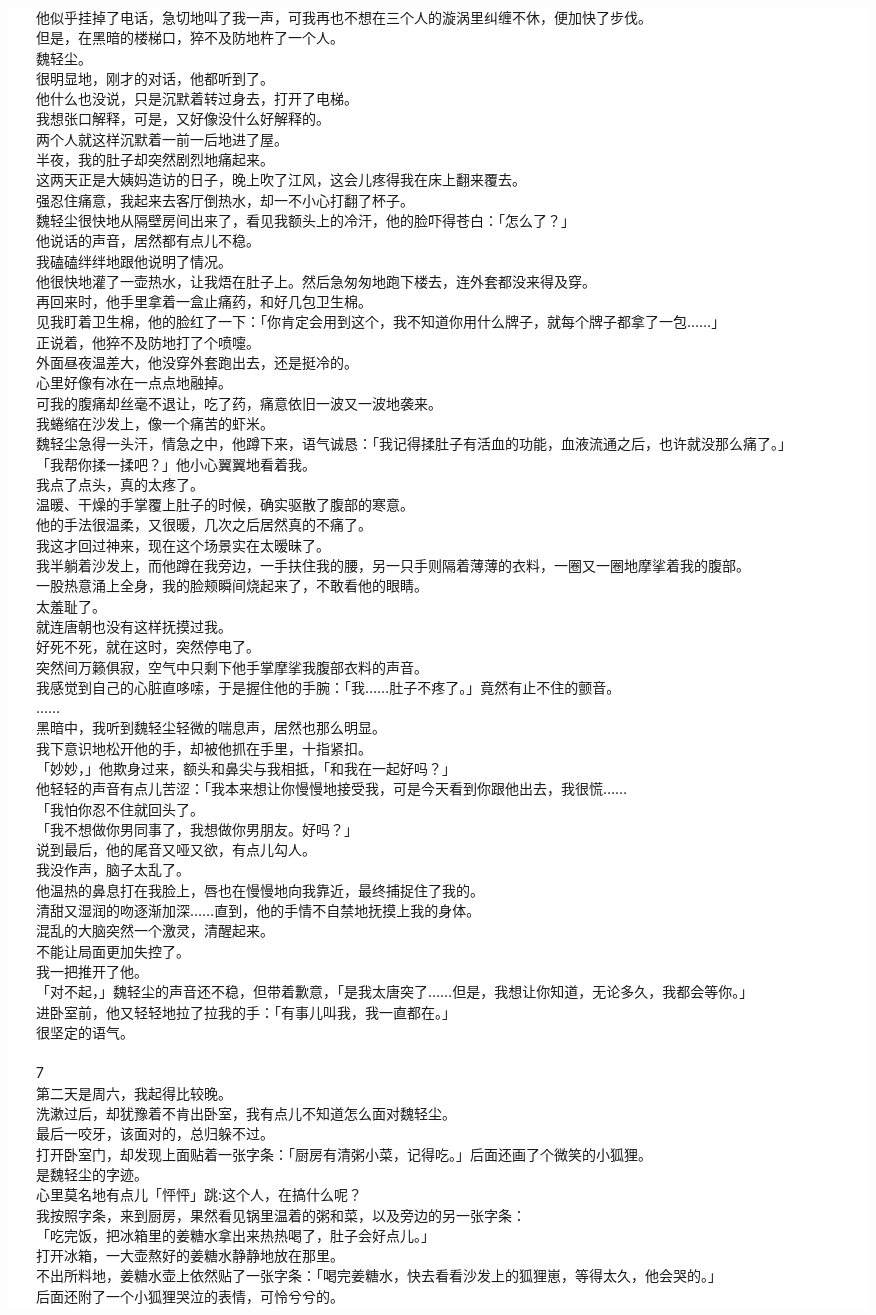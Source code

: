 &emsp;&emsp;他似乎挂掉了电话，急切地叫了我一声，可我再也不想在三个人的漩涡里纠缠不休，便加快了步伐。  
&emsp;&emsp;但是，在黑暗的楼梯口，猝不及防地杵了一个人。  
&emsp;&emsp;魏轻尘。  
&emsp;&emsp;很明显地，刚才的对话，他都听到了。  
&emsp;&emsp;他什么也没说，只是沉默着转过身去，打开了电梯。  
&emsp;&emsp;我想张口解释，可是，又好像没什么好解释的。  
&emsp;&emsp;两个人就这样沉默着一前一后地进了屋。  
&emsp;&emsp;半夜，我的肚子却突然剧烈地痛起来。  
&emsp;&emsp;这两天正是大姨妈造访的日子，晚上吹了江风，这会儿疼得我在床上翻来覆去。  
&emsp;&emsp;强忍住痛意，我起来去客厅倒热水，却一不小心打翻了杯子。  
&emsp;&emsp;魏轻尘很快地从隔壁房间出来了，看见我额头上的冷汗，他的脸吓得苍白：「怎么了？」  
&emsp;&emsp;他说话的声音，居然都有点儿不稳。  
&emsp;&emsp;我磕磕绊绊地跟他说明了情况。  
&emsp;&emsp;他很快地灌了一壶热水，让我焐在肚子上。然后急匆匆地跑下楼去，连外套都没来得及穿。  
&emsp;&emsp;再回来时，他手里拿着一盒止痛药，和好几包卫生棉。  
&emsp;&emsp;见我盯着卫生棉，他的脸红了一下：「你肯定会用到这个，我不知道你用什么牌子，就每个牌子都拿了一包……」  
&emsp;&emsp;正说着，他猝不及防地打了个喷嚏。  
&emsp;&emsp;外面昼夜温差大，他没穿外套跑出去，还是挺冷的。  
&emsp;&emsp;心里好像有冰在一点点地融掉。  
&emsp;&emsp;可我的腹痛却丝毫不退让，吃了药，痛意依旧一波又一波地袭来。  
&emsp;&emsp;我蜷缩在沙发上，像一个痛苦的虾米。  
&emsp;&emsp;魏轻尘急得一头汗，情急之中，他蹲下来，语气诚恳：「我记得揉肚子有活血的功能，血液流通之后，也许就没那么痛了。」  
&emsp;&emsp;「我帮你揉一揉吧？」他小心翼翼地看着我。  
&emsp;&emsp;我点了点头，真的太疼了。  
&emsp;&emsp;温暖、干燥的手掌覆上肚子的时候，确实驱散了腹部的寒意。  
&emsp;&emsp;他的手法很温柔，又很暖，几次之后居然真的不痛了。  
&emsp;&emsp;我这才回过神来，现在这个场景实在太暧昧了。  
&emsp;&emsp;我半躺着沙发上，而他蹲在我旁边，一手扶住我的腰，另一只手则隔着薄薄的衣料，一圈又一圈地摩挲着我的腹部。  
&emsp;&emsp;一股热意涌上全身，我的脸颊瞬间烧起来了，不敢看他的眼睛。  
&emsp;&emsp;太羞耻了。  
&emsp;&emsp;就连唐朝也没有这样抚摸过我。  
&emsp;&emsp;好死不死，就在这时，突然停电了。  
&emsp;&emsp;突然间万籁俱寂，空气中只剩下他手掌摩挲我腹部衣料的声音。  
&emsp;&emsp;我感觉到自己的心脏直哆嗦，于是握住他的手腕：「我……肚子不疼了。」竟然有止不住的颤音。  
&emsp;&emsp;……  
&emsp;&emsp;黑暗中，我听到魏轻尘轻微的喘息声，居然也那么明显。  
&emsp;&emsp;我下意识地松开他的手，却被他抓在手里，十指紧扣。  
&emsp;&emsp;「妙妙，」他欺身过来，额头和鼻尖与我相抵，「和我在一起好吗？」  
&emsp;&emsp;他轻轻的声音有点儿苦涩：「我本来想让你慢慢地接受我，可是今天看到你跟他出去，我很慌……  
&emsp;&emsp;「我怕你忍不住就回头了。  
&emsp;&emsp;「我不想做你男同事了，我想做你男朋友。好吗？」  
&emsp;&emsp;说到最后，他的尾音又哑又欲，有点儿勾人。  
&emsp;&emsp;我没作声，脑子太乱了。  
&emsp;&emsp;他温热的鼻息打在我脸上，唇也在慢慢地向我靠近，最终捕捉住了我的。  
&emsp;&emsp;清甜又湿润的吻逐渐加深……直到，他的手情不自禁地抚摸上我的身体。  
&emsp;&emsp;混乱的大脑突然一个激灵，清醒起来。  
&emsp;&emsp;不能让局面更加失控了。  
&emsp;&emsp;我一把推开了他。  
&emsp;&emsp;「对不起，」魏轻尘的声音还不稳，但带着歉意，「是我太唐突了……但是，我想让你知道，无论多久，我都会等你。」  
&emsp;&emsp;进卧室前，他又轻轻地拉了拉我的手：「有事儿叫我，我一直都在。」  
&emsp;&emsp;很坚定的语气。  
&emsp;&emsp;　  
&emsp;&emsp;7  
&emsp;&emsp;第二天是周六，我起得比较晚。  
&emsp;&emsp;洗漱过后，却犹豫着不肯出卧室，我有点儿不知道怎么面对魏轻尘。  
&emsp;&emsp;最后一咬牙，该面对的，总归躲不过。  
&emsp;&emsp;打开卧室门，却发现上面贴着一张字条：「厨房有清粥小菜，记得吃。」后面还画了个微笑的小狐狸。  
&emsp;&emsp;是魏轻尘的字迹。  
&emsp;&emsp;心里莫名地有点儿「怦怦」跳:这个人，在搞什么呢？  
&emsp;&emsp;我按照字条，来到厨房，果然看见锅里温着的粥和菜，以及旁边的另一张字条：  
&emsp;&emsp;「吃完饭，把冰箱里的姜糖水拿出来热热喝了，肚子会好点儿。」  
&emsp;&emsp;打开冰箱，一大壶熬好的姜糖水静静地放在那里。  
&emsp;&emsp;不出所料地，姜糖水壶上依然贴了一张字条：「喝完姜糖水，快去看看沙发上的狐狸崽，等得太久，他会哭的。」  
&emsp;&emsp;后面还附了一个小狐狸哭泣的表情，可怜兮兮的。  